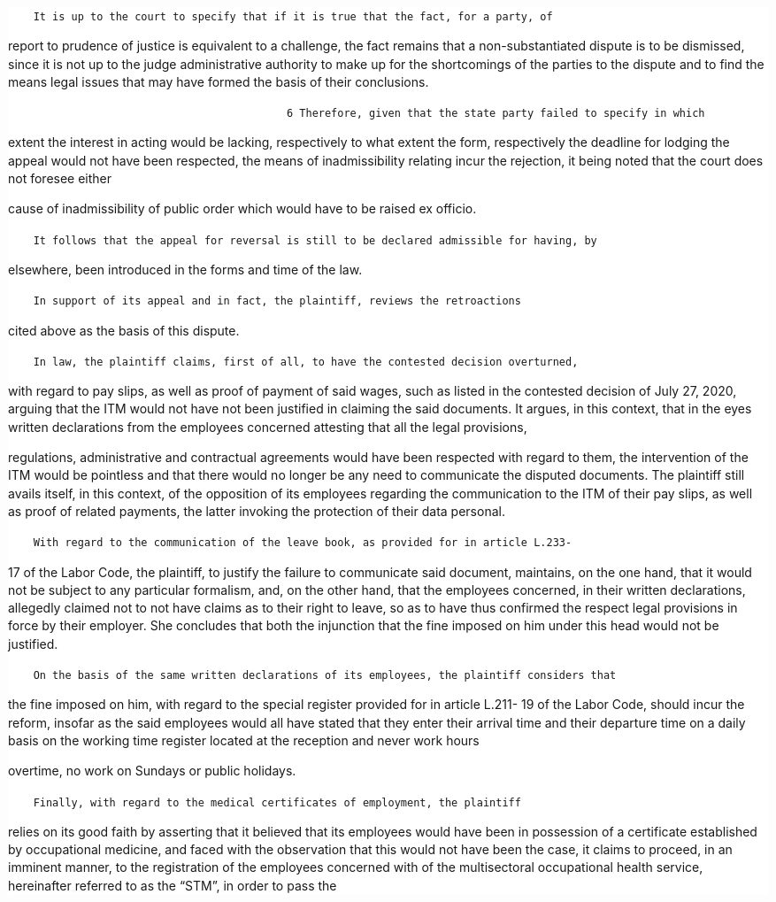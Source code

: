         It is up to the court to specify that if it is true that the fact, for a party, of
report to prudence of justice is equivalent to a challenge, the fact remains that a
non-substantiated dispute is to be dismissed, since it is not up to the judge
administrative authority to make up for the shortcomings of the parties to the dispute and to find the means
legal issues that may have formed the basis of their conclusions.

                                                6 Therefore, given that the state party failed to specify in which
extent the interest in acting would be lacking, respectively to what extent the form,
respectively the deadline for lodging the appeal would not have been respected, the means
of inadmissibility relating incur the rejection, it being noted that the court does not foresee either

cause of inadmissibility of public order which would have to be raised ex officio.

        It follows that the appeal for reversal is still to be declared admissible for having, by
elsewhere, been introduced in the forms and time of the law.

        In support of its appeal and in fact, the plaintiff, reviews the retroactions

cited above as the basis of this dispute.

        In law, the plaintiff claims, first of all, to have the contested decision overturned,
with regard to pay slips, as well as proof of payment of said wages, such as
listed in the contested decision of July 27, 2020, arguing that the ITM would not have
not been justified in claiming the said documents. It argues, in this context, that in the eyes
written declarations from the employees concerned attesting that all the legal provisions,

regulations, administrative and contractual agreements would have been respected with regard to them,
the intervention of the ITM would be pointless and that there would no longer be any need to communicate the
disputed documents. The plaintiff still avails itself, in this context, of the opposition
of its employees regarding the communication to the ITM of their pay slips, as well as
proof of related payments, the latter invoking the protection of their data
personal.

        With regard to the communication of the leave book, as provided for in article L.233-
17 of the Labor Code, the plaintiff, to justify the failure to communicate said
document, maintains, on the one hand, that it would not be subject to any particular formalism,
and, on the other hand, that the employees concerned, in their written declarations, allegedly claimed not to
not have claims as to their right to leave, so as to have thus confirmed the respect
legal provisions in force by their employer. She concludes that both the injunction
that the fine imposed on him under this head would not be justified.

        On the basis of the same written declarations of its employees, the plaintiff considers that
the fine imposed on him, with regard to the special register provided for in article L.211-
19 of the Labor Code, should incur the reform, insofar as the said employees
would all have stated that they enter their arrival time and their departure time on a daily basis
on the working time register located at the reception and never work hours

overtime, no work on Sundays or public holidays.

        Finally, with regard to the medical certificates of employment, the plaintiff
relies on its good faith by asserting that it believed that its employees would have been in possession
of a certificate established by occupational medicine, and faced with the observation that this would not have been the
case, it claims to proceed, in an imminent manner, to the registration of the employees concerned with
of the multisectoral occupational health service, hereinafter referred to as the “STM”, in order to pass the
